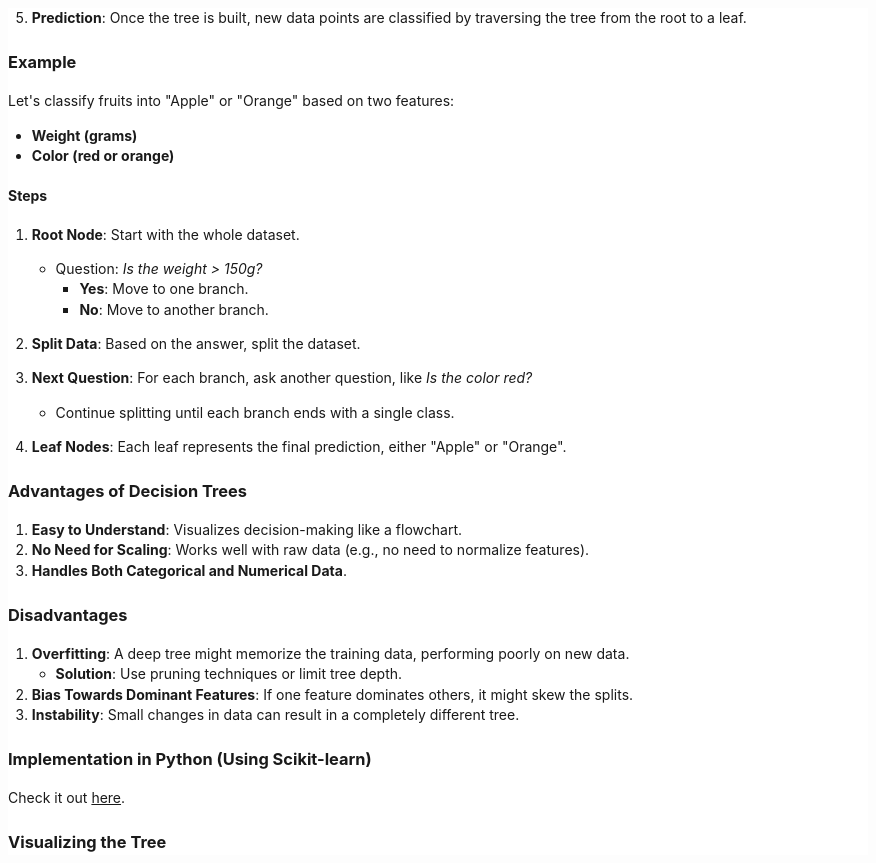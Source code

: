 5. **Prediction**: Once the tree is built, new data points are classified by traversing the tree from the root to a leaf.

### Example

Let's classify fruits into "Apple" or "Orange" based on two features:

- **Weight (grams)**
- **Color (red or orange)**

#### Steps

1. **Root Node**: Start with the whole dataset.

   - Question: _Is the weight > 150g?_
     - **Yes**: Move to one branch.
     - **No**: Move to another branch.

2. **Split Data**: Based on the answer, split the dataset.

3. **Next Question**: For each branch, ask another question, like _Is the color red?_

   - Continue splitting until each branch ends with a single class.

4. **Leaf Nodes**: Each leaf represents the final prediction, either "Apple" or "Orange".

### Advantages of Decision Trees

1. **Easy to Understand**: Visualizes decision-making like a flowchart.
2. **No Need for Scaling**: Works well with raw data (e.g., no need to normalize features).
3. **Handles Both Categorical and Numerical Data**.

### Disadvantages

1. **Overfitting**: A deep tree might memorize the training data, performing poorly on new data.
   - **Solution**: Use pruning techniques or limit tree depth.
2. **Bias Towards Dominant Features**: If one feature dominates others, it might skew the splits.
3. **Instability**: Small changes in data can result in a completely different tree.

### Implementation in Python (Using Scikit-learn)

Check it out [here](./decision_tree_classifier.py).

### **Visualizing the Tree**
